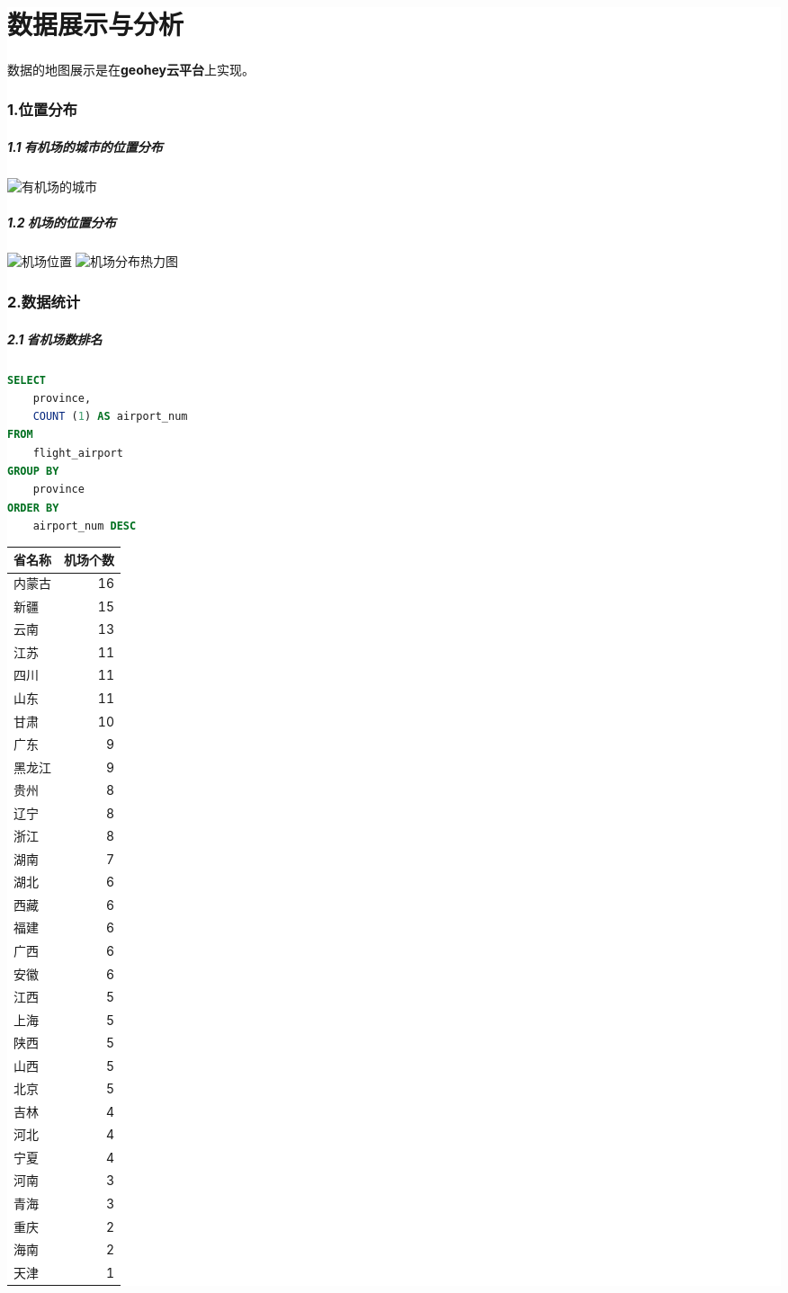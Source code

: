 # 数据展示与分析
数据的地图展示是在**geohey云平台**上实现。
### 1.位置分布
##### 1.1 有机场的城市的位置分布
![有机场的城市](https://upload-images.jianshu.io/upload_images/6826673-026831cf697be879.png?imageMogr2/auto-orient/strip%7CimageView2/2/w/1240)

##### 1.2 机场的位置分布
![机场位置](https://upload-images.jianshu.io/upload_images/6826673-e4bc01852ce855f1.png?imageMogr2/auto-orient/strip%7CimageView2/2/w/1240)
![机场分布热力图](https://upload-images.jianshu.io/upload_images/6826673-dab41b29dfc23a3e.png?imageMogr2/auto-orient/strip%7CimageView2/2/w/1240)

### 2.数据统计
##### 2.1 省机场数排名
```sql
SELECT
	province,
	COUNT (1) AS airport_num
FROM
	flight_airport
GROUP BY
	province
ORDER BY
	airport_num DESC
```
| 省名称        | 机场个数           |
| ------------- | -----:|
内蒙古    |16     |
新疆    |15     |
云南    |13     |
江苏    |11     |
四川    |11     |
山东    |11     |
甘肃    |10     |
广东    |9     |
黑龙江    |9     |
贵州    |8     |
辽宁    |8     |
浙江    |8     |
湖南    |7     |
湖北    |6     |
西藏    |6     |
福建    |6     |
广西    |6     |
安徽    |6     |
江西    |5     |
上海    |5     |
陕西    |5     |
山西    |5     |
北京    |5     |
吉林    |4     |
河北    |4     |
宁夏    |4     |
河南    |3     |
青海    |3     |
重庆    |2     |
海南    |2     |
天津    |1     |
